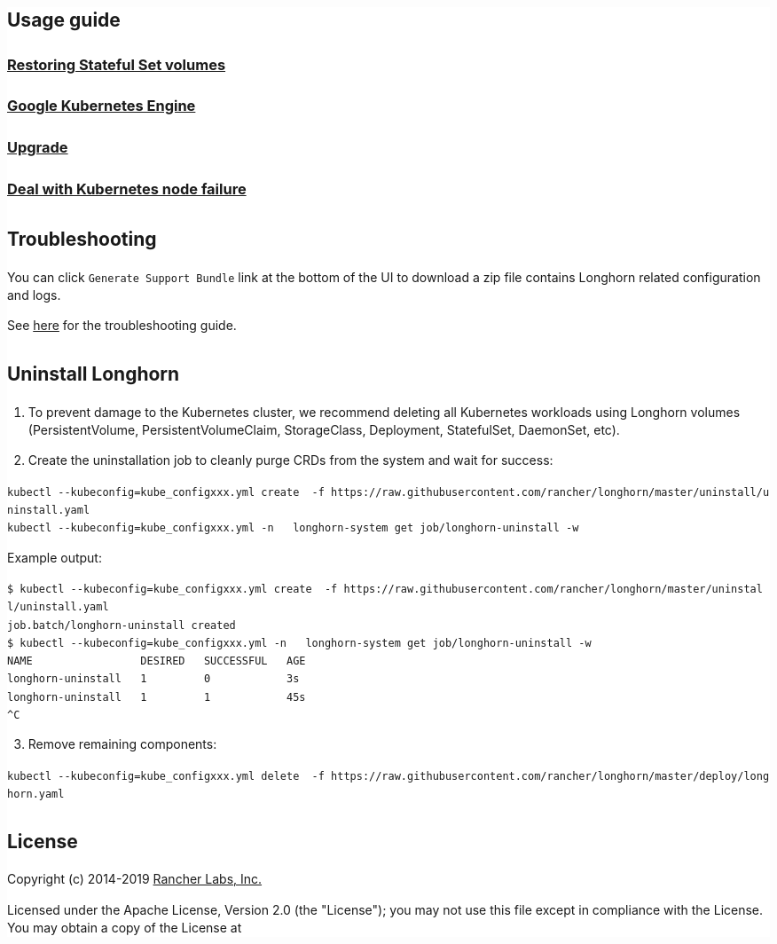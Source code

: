 ## Usage guide
### [Restoring Stateful Set volumes](./docs/restore_statefulset.md)
### [Google Kubernetes Engine](./docs/gke.md)
### [Upgrade](./docs/upgrade.md)
### [Deal with Kubernetes node failure](./docs/node-failure.md)

## Troubleshooting
You can click `Generate Support Bundle` link at the bottom of the UI to download a zip file contains Longhorn related configuration and logs.

See [here](./docs/troubleshooting.md) for the troubleshooting guide.

## Uninstall Longhorn

1. To prevent damage to the Kubernetes cluster, we recommend deleting all Kubernetes workloads using Longhorn volumes (PersistentVolume, PersistentVolumeClaim, StorageClass, Deployment, StatefulSet, DaemonSet, etc).

2. Create the uninstallation job to cleanly purge CRDs from the system and wait for success:
  ```
  kubectl --kubeconfig=kube_configxxx.yml create  -f https://raw.githubusercontent.com/rancher/longhorn/master/uninstall/uninstall.yaml
  kubectl --kubeconfig=kube_configxxx.yml -n   longhorn-system get job/longhorn-uninstall -w
  ```

Example output:
```
$ kubectl --kubeconfig=kube_configxxx.yml create  -f https://raw.githubusercontent.com/rancher/longhorn/master/uninstall/uninstall.yaml
job.batch/longhorn-uninstall created
$ kubectl --kubeconfig=kube_configxxx.yml -n   longhorn-system get job/longhorn-uninstall -w
NAME                 DESIRED   SUCCESSFUL   AGE
longhorn-uninstall   1         0            3s
longhorn-uninstall   1         1            45s
^C
```

3. Remove remaining components:
  ```
  kubectl --kubeconfig=kube_configxxx.yml delete  -f https://raw.githubusercontent.com/rancher/longhorn/master/deploy/longhorn.yaml
  ```

## License

Copyright (c) 2014-2019  [Rancher Labs, Inc.](http://rancher.com/)

Licensed under the Apache License, Version 2.0 (the "License"); you may not use this file except in compliance with the License. You may obtain a copy of the License at
